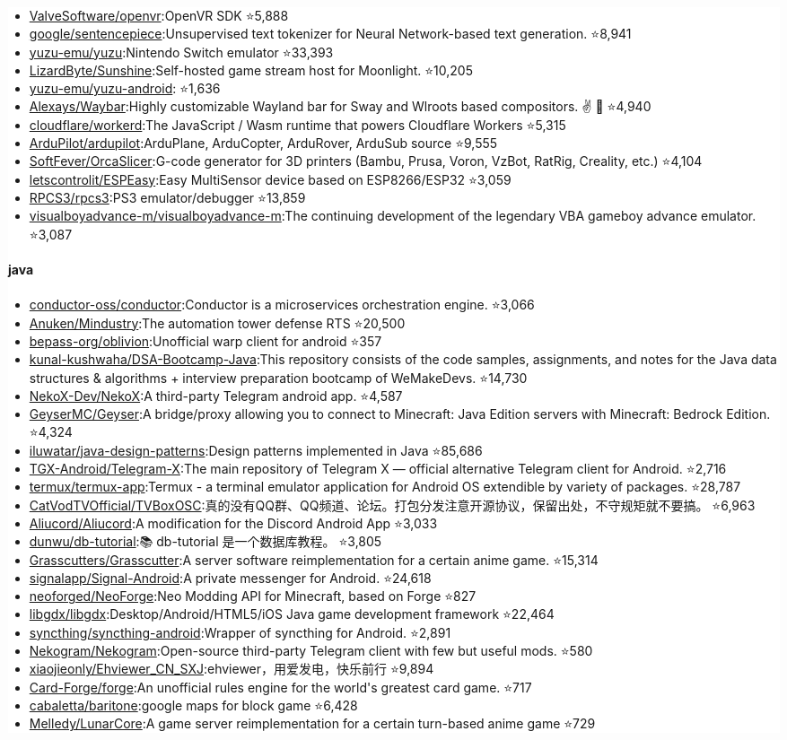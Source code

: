 * [ValveSoftware/openvr](https://github.com/ValveSoftware/openvr):OpenVR SDK ⭐5,888
* [google/sentencepiece](https://github.com/google/sentencepiece):Unsupervised text tokenizer for Neural Network-based text generation. ⭐8,941
* [yuzu-emu/yuzu](https://github.com/yuzu-emu/yuzu):Nintendo Switch emulator ⭐33,393
* [LizardByte/Sunshine](https://github.com/LizardByte/Sunshine):Self-hosted game stream host for Moonlight. ⭐10,205
* [yuzu-emu/yuzu-android](https://github.com/yuzu-emu/yuzu-android): ⭐1,636
* [Alexays/Waybar](https://github.com/Alexays/Waybar):Highly customizable Wayland bar for Sway and Wlroots based compositors. ✌️ 🎉 ⭐4,940
* [cloudflare/workerd](https://github.com/cloudflare/workerd):The JavaScript / Wasm runtime that powers Cloudflare Workers ⭐5,315
* [ArduPilot/ardupilot](https://github.com/ArduPilot/ardupilot):ArduPlane, ArduCopter, ArduRover, ArduSub source ⭐9,555
* [SoftFever/OrcaSlicer](https://github.com/SoftFever/OrcaSlicer):G-code generator for 3D printers (Bambu, Prusa, Voron, VzBot, RatRig, Creality, etc.) ⭐4,104
* [letscontrolit/ESPEasy](https://github.com/letscontrolit/ESPEasy):Easy MultiSensor device based on ESP8266/ESP32 ⭐3,059
* [RPCS3/rpcs3](https://github.com/RPCS3/rpcs3):PS3 emulator/debugger ⭐13,859
* [visualboyadvance-m/visualboyadvance-m](https://github.com/visualboyadvance-m/visualboyadvance-m):The continuing development of the legendary VBA gameboy advance emulator. ⭐3,087

#### java
* [conductor-oss/conductor](https://github.com/conductor-oss/conductor):Conductor is a microservices orchestration engine. ⭐3,066
* [Anuken/Mindustry](https://github.com/Anuken/Mindustry):The automation tower defense RTS ⭐20,500
* [bepass-org/oblivion](https://github.com/bepass-org/oblivion):Unofficial warp client for android ⭐357
* [kunal-kushwaha/DSA-Bootcamp-Java](https://github.com/kunal-kushwaha/DSA-Bootcamp-Java):This repository consists of the code samples, assignments, and notes for the Java data structures & algorithms + interview preparation bootcamp of WeMakeDevs. ⭐14,730
* [NekoX-Dev/NekoX](https://github.com/NekoX-Dev/NekoX):A third-party Telegram android app. ⭐4,587
* [GeyserMC/Geyser](https://github.com/GeyserMC/Geyser):A bridge/proxy allowing you to connect to Minecraft: Java Edition servers with Minecraft: Bedrock Edition. ⭐4,324
* [iluwatar/java-design-patterns](https://github.com/iluwatar/java-design-patterns):Design patterns implemented in Java ⭐85,686
* [TGX-Android/Telegram-X](https://github.com/TGX-Android/Telegram-X):The main repository of Telegram X — official alternative Telegram client for Android. ⭐2,716
* [termux/termux-app](https://github.com/termux/termux-app):Termux - a terminal emulator application for Android OS extendible by variety of packages. ⭐28,787
* [CatVodTVOfficial/TVBoxOSC](https://github.com/CatVodTVOfficial/TVBoxOSC):真的没有QQ群、QQ频道、论坛。打包分发注意开源协议，保留出处，不守规矩就不要搞。 ⭐6,963
* [Aliucord/Aliucord](https://github.com/Aliucord/Aliucord):A modification for the Discord Android App ⭐3,033
* [dunwu/db-tutorial](https://github.com/dunwu/db-tutorial):📚 db-tutorial 是一个数据库教程。 ⭐3,805
* [Grasscutters/Grasscutter](https://github.com/Grasscutters/Grasscutter):A server software reimplementation for a certain anime game. ⭐15,314
* [signalapp/Signal-Android](https://github.com/signalapp/Signal-Android):A private messenger for Android. ⭐24,618
* [neoforged/NeoForge](https://github.com/neoforged/NeoForge):Neo Modding API for Minecraft, based on Forge ⭐827
* [libgdx/libgdx](https://github.com/libgdx/libgdx):Desktop/Android/HTML5/iOS Java game development framework ⭐22,464
* [syncthing/syncthing-android](https://github.com/syncthing/syncthing-android):Wrapper of syncthing for Android. ⭐2,891
* [Nekogram/Nekogram](https://github.com/Nekogram/Nekogram):Open-source third-party Telegram client with few but useful mods. ⭐580
* [xiaojieonly/Ehviewer_CN_SXJ](https://github.com/xiaojieonly/Ehviewer_CN_SXJ):ehviewer，用爱发电，快乐前行 ⭐9,894
* [Card-Forge/forge](https://github.com/Card-Forge/forge):An unofficial rules engine for the world's greatest card game. ⭐717
* [cabaletta/baritone](https://github.com/cabaletta/baritone):google maps for block game ⭐6,428
* [Melledy/LunarCore](https://github.com/Melledy/LunarCore):A game server reimplementation for a certain turn-based anime game ⭐729